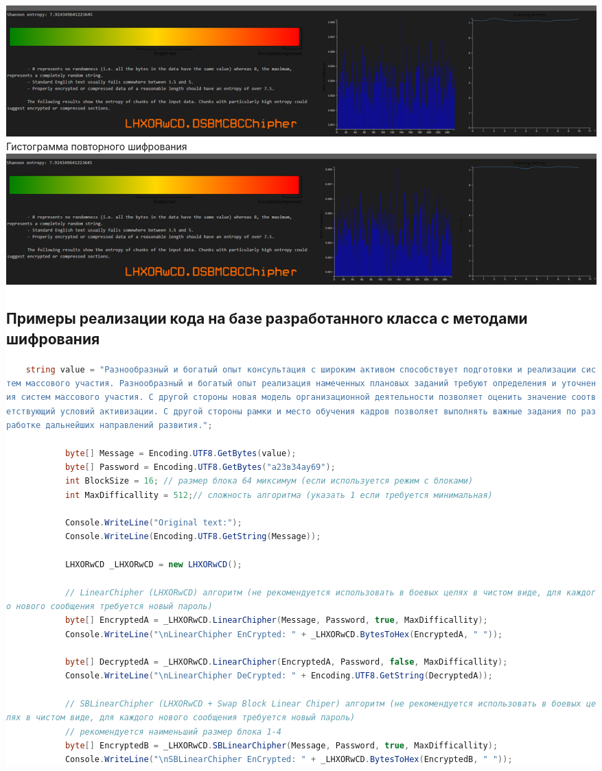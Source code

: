 ![alt text](img/DSBMCBC2.png "LHXORwCD.DSBMCBCChipher")
Гистограмма повторного шифрования
![alt text](img/DSBMCBC3.png "LHXORwCD.DSBMCBCChipher")     

 ## Примеры реализации кода на базе разработанного класса с методами шифрования ##
```csharp
    string value = "Разнообразный и богатый опыт консультация с широким активом способствует подготовки и реализации систем массового участия. Разнообразный и богатый опыт реализация намеченных плановых заданий требуют определения и уточнения систем массового участия. С другой стороны новая модель организационной деятельности позволяет оценить значение соответствующий условий активизации. С другой стороны рамки и место обучения кадров позволяет выполнять важные задания по разработке дальнейших направлений развития.";
    
            byte[] Message = Encoding.UTF8.GetBytes(value);
            byte[] Password = Encoding.UTF8.GetBytes("а23в34ау69");
            int BlockSize = 16; // размер блока 64 миксимум (если используется режим с блоками)
            int MaxDifficallity = 512;// сложность алгоритма (указать 1 если требуется минимальная)
            
            Console.WriteLine("Original text:");
            Console.WriteLine(Encoding.UTF8.GetString(Message));

            LHXORwCD _LHXORwCD = new LHXORwCD();

            // LinearChipher (LHXORwCD) алгоритм (не рекомендуется использовать в боевых целях в чистом виде, для каждого нового сообщения требуется новый пароль)
            byte[] EncryptedA = _LHXORwCD.LinearChipher(Message, Password, true, MaxDifficallity);
            Console.WriteLine("\nLinearChipher EnCrypted: " + _LHXORwCD.BytesToHex(EncryptedA, " "));

            byte[] DecryptedA = _LHXORwCD.LinearChipher(EncryptedA, Password, false, MaxDifficallity);
            Console.WriteLine("\nLinearChipher DeCrypted: " + Encoding.UTF8.GetString(DecryptedA));

            // SBLinearChipher (LHXORwCD + Swap Block Linear Chiper) алгоритм (не рекомендуется использовать в боевых целях в чистом виде, для каждого нового сообщения требуется новый пароль)
            // рекомендуется наименьший размер блока 1-4
            byte[] EncryptedB = _LHXORwCD.SBLinearChipher(Message, Password, true, MaxDifficallity);
            Console.WriteLine("\nSBLinearChipher EnCrypted: " + _LHXORwCD.BytesToHex(EncryptedB, " "));

```